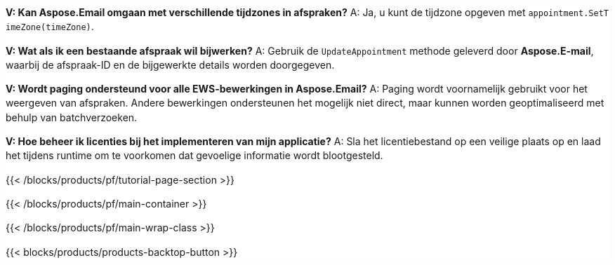 **V: Kan Aspose.Email omgaan met verschillende tijdzones in afspraken?**
A: Ja, u kunt de tijdzone opgeven met `appointment.SetTimeZone(timeZone)`.

**V: Wat als ik een bestaande afspraak wil bijwerken?**
A: Gebruik de `UpdateAppointment` methode geleverd door **Aspose.E-mail**, waarbij de afspraak-ID en de bijgewerkte details worden doorgegeven.

**V: Wordt paging ondersteund voor alle EWS-bewerkingen in Aspose.Email?**
A: Paging wordt voornamelijk gebruikt voor het weergeven van afspraken. Andere bewerkingen ondersteunen het mogelijk niet direct, maar kunnen worden geoptimaliseerd met behulp van batchverzoeken.

**V: Hoe beheer ik licenties bij het implementeren van mijn applicatie?**
A: Sla het licentiebestand op een veilige plaats op en laad het tijdens runtime om te voorkomen dat gevoelige informatie wordt blootgesteld.

{{< /blocks/products/pf/tutorial-page-section >}}

{{< /blocks/products/pf/main-container >}}

{{< /blocks/products/pf/main-wrap-class >}}

{{< blocks/products/products-backtop-button >}}